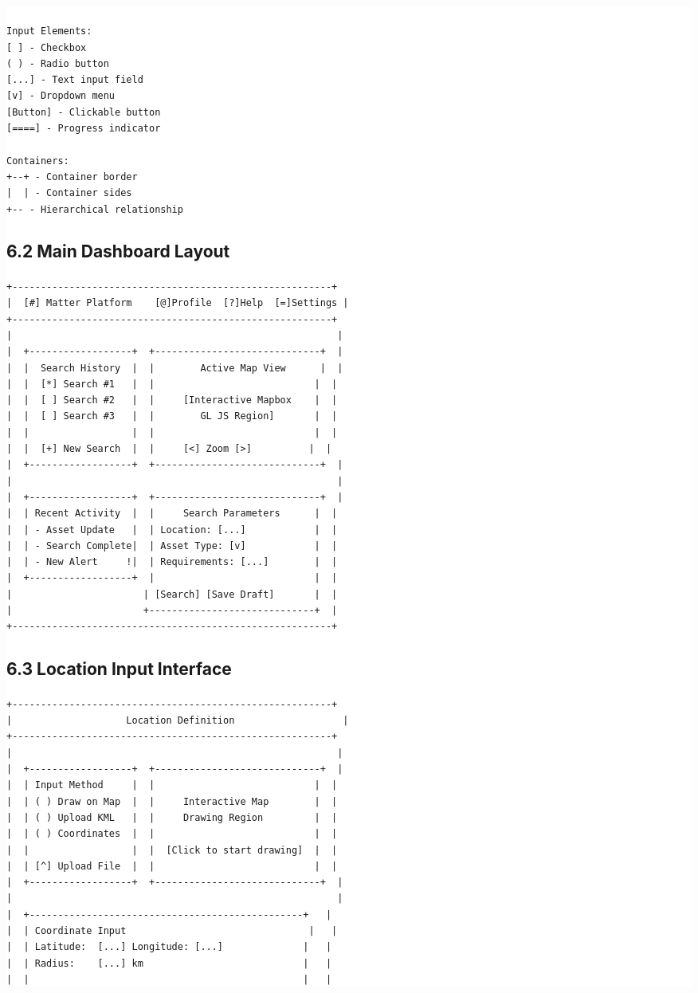 ```

Input Elements:
[ ] - Checkbox
( ) - Radio button
[...] - Text input field
[v] - Dropdown menu
[Button] - Clickable button
[====] - Progress indicator

Containers:
+--+ - Container border
|  | - Container sides
+-- - Hierarchical relationship
```

## 6.2 Main Dashboard Layout

```
+--------------------------------------------------------+
|  [#] Matter Platform    [@]Profile  [?]Help  [=]Settings |
+--------------------------------------------------------+
|                                                         |
|  +------------------+  +-----------------------------+  |
|  |  Search History  |  |        Active Map View      |  |
|  |  [*] Search #1   |  |                            |  |
|  |  [ ] Search #2   |  |     [Interactive Mapbox    |  |
|  |  [ ] Search #3   |  |        GL JS Region]       |  |
|  |                  |  |                            |  |
|  |  [+] New Search  |  |     [<] Zoom [>]          |  |
|  +------------------+  +-----------------------------+  |
|                                                         |
|  +------------------+  +-----------------------------+  |
|  | Recent Activity  |  |     Search Parameters      |  |
|  | - Asset Update   |  | Location: [...]            |  |
|  | - Search Complete|  | Asset Type: [v]            |  |
|  | - New Alert     !|  | Requirements: [...]        |  |
|  +------------------+  |                            |  |
|                       | [Search] [Save Draft]       |  |
|                       +-----------------------------+  |
+--------------------------------------------------------+
```

## 6.3 Location Input Interface

```
+--------------------------------------------------------+
|                    Location Definition                   |
+--------------------------------------------------------+
|                                                         |
|  +------------------+  +-----------------------------+  |
|  | Input Method     |  |                            |  |
|  | ( ) Draw on Map  |  |     Interactive Map        |  |
|  | ( ) Upload KML   |  |     Drawing Region         |  |
|  | ( ) Coordinates  |  |                            |  |
|  |                  |  |  [Click to start drawing]  |  |
|  | [^] Upload File  |  |                            |  |
|  +------------------+  +-----------------------------+  |
|                                                         |
|  +------------------------------------------------+   |
|  | Coordinate Input                                |   |
|  | Latitude:  [...] Longitude: [...]              |   |
|  | Radius:    [...] km                            |   |
|  |                                                |   |
```